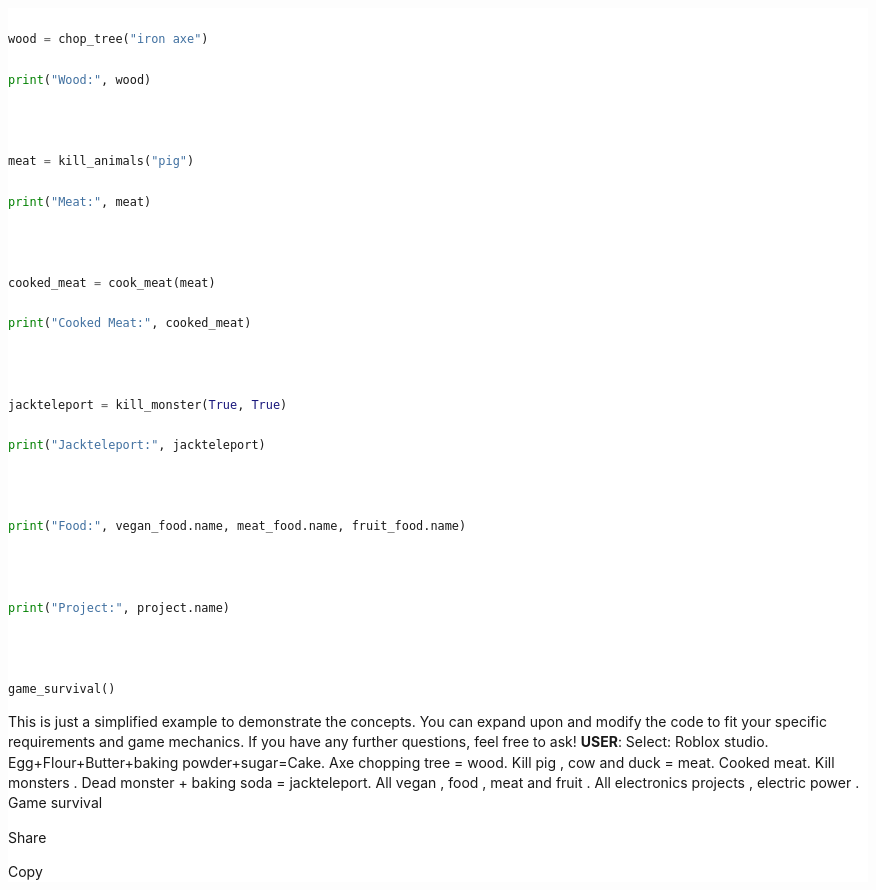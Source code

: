 ```python

wood = chop_tree("iron axe")

print("Wood:", wood)



meat = kill_animals("pig")

print("Meat:", meat)



cooked_meat = cook_meat(meat)

print("Cooked Meat:", cooked_meat)



jackteleport = kill_monster(True, True)

print("Jackteleport:", jackteleport)



print("Food:", vegan_food.name, meat_food.name, fruit_food.name)



print("Project:", project.name)



game_survival()

```



This is just a simplified example to demonstrate the concepts. You can expand upon and modify the code to fit your specific requirements and game mechanics. If you have any further questions, feel free to ask!
**USER**: Select: Roblox studio.                                                                 Egg+Flour+Butter+baking powder+sugar=Cake.         Axe chopping tree = wood.                                                  Kill pig , cow and duck = meat.                                                Cooked meat.                                       Kill monsters . Dead monster + baking soda  = jackteleport.                    All vegan , food , meat and fruit .                                       All electronics projects , electric power  .                      Game survival



Share

Copy
